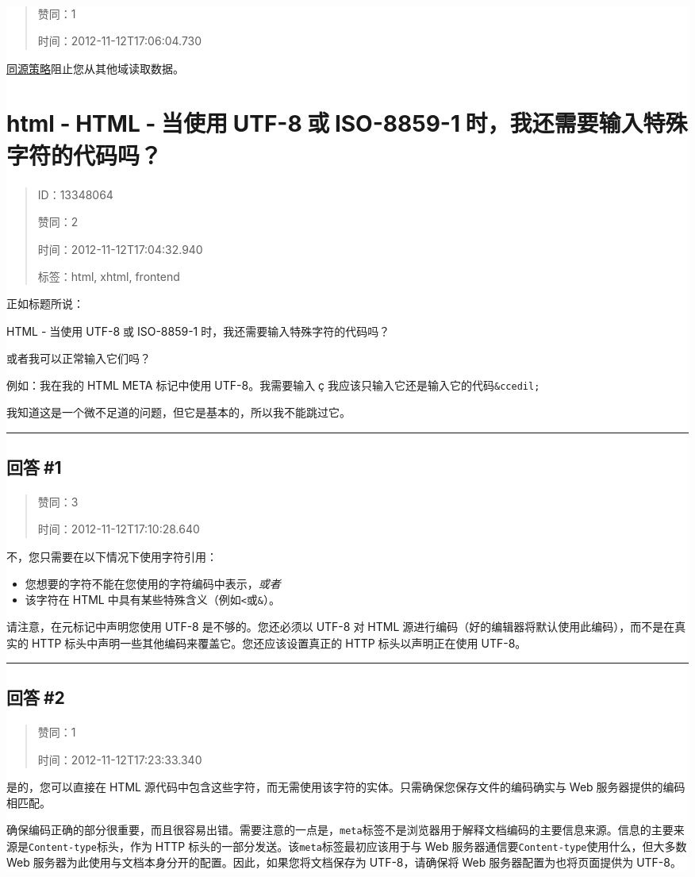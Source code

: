 > 赞同：1
> 
> 时间：2012-11-12T17:06:04.730

[同源策略](https://developer.mozilla.org/en-US/docs/Same_origin_policy_for_JavaScript)阻止您从其他域读取数据。

# html - HTML - 当使用 UTF-8 或 ISO-8859-1 时，我还需要输入特殊字符的代码吗？

> ID：13348064
> 
> 赞同：2
> 
> 时间：2012-11-12T17:04:32.940
> 
> 标签：html, xhtml, frontend

正如标题所说：

HTML - 当使用 UTF-8 或 ISO-8859-1 时，我还需要输入特殊字符的代码吗？

或者我可以正常输入它们吗？

例如：我在我的 HTML META 标记中使用 UTF-8。我需要输入 ç 我应该只输入它还是输入它的代码`&ccedil;`

我知道这是一个微不足道的问题，但它是基本的，所以我不能跳过它。

* * *

## 回答 #1

> 赞同：3
> 
> 时间：2012-11-12T17:10:28.640

不，您只需要在以下情况下使用字符引用：

*   您想要的字符不能在您使用的字符编码中表示，*或者*
*   该字符在 HTML 中具有某些特殊含义（例如`<`或`&`）。

请注意，在元标记中声明您使用 UTF-8 是不够的。您还必须以 UTF-8 对 HTML 源进行编码（好的编辑器将默认使用此编码），而不是在真实的 HTTP 标头中声明一些其他编码来覆盖它。您还应该设置真正的 HTTP 标头以声明正在使用 UTF-8。

* * *

## 回答 #2

> 赞同：1
> 
> 时间：2012-11-12T17:23:33.340

是的，您可以直接在 HTML 源代码中包含这些字符，而无需使用该字符的实体。只需确保您保存文件的编码确实与 Web 服务器提供的编码相匹配。

确保编码正确的部分很重要，而且很容易出错。需要注意的一点是，`meta`标签不是浏览器用于解释文档编码的主要信息来源。信息的主要来源是`Content-type`标头，作为 HTTP 标头的一部分发送。该`meta`标签最初应该用于与 Web 服务器通信要`Content-type`使用什么，但大多数 Web 服务器为此使用与文档本身分开的配置。因此，如果您将文档保存为 UTF-8，请确保将 Web 服务器配置为也将页面提供为 UTF-8。
